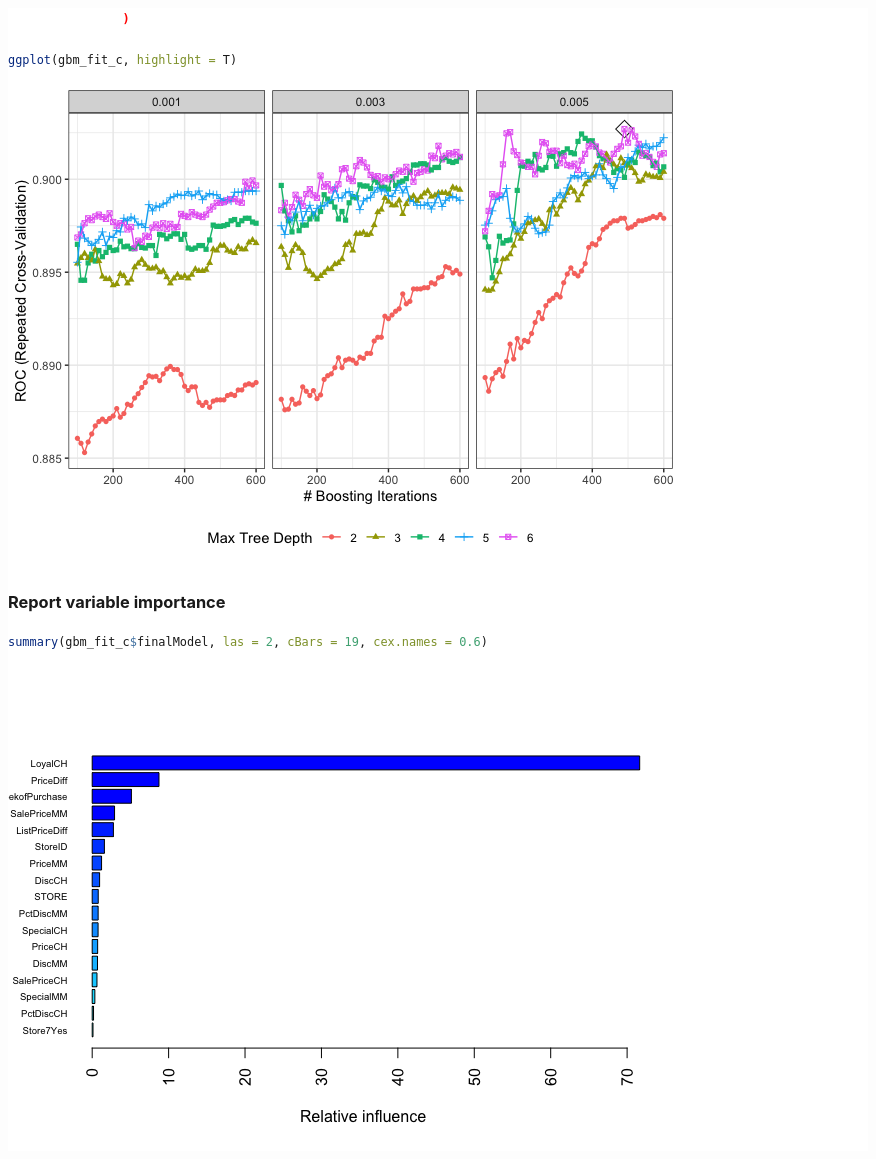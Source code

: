 ``` r
                )

ggplot(gbm_fit_c, highlight = T)
```

![](P8106_hw4_xh2395_files/figure-gfm/unnamed-chunk-20-1.png)

### Report variable importance

``` r
summary(gbm_fit_c$finalModel, las = 2, cBars = 19, cex.names = 0.6)
```

![](P8106_hw4_xh2395_files/figure-gfm/unnamed-chunk-21-1.png)
